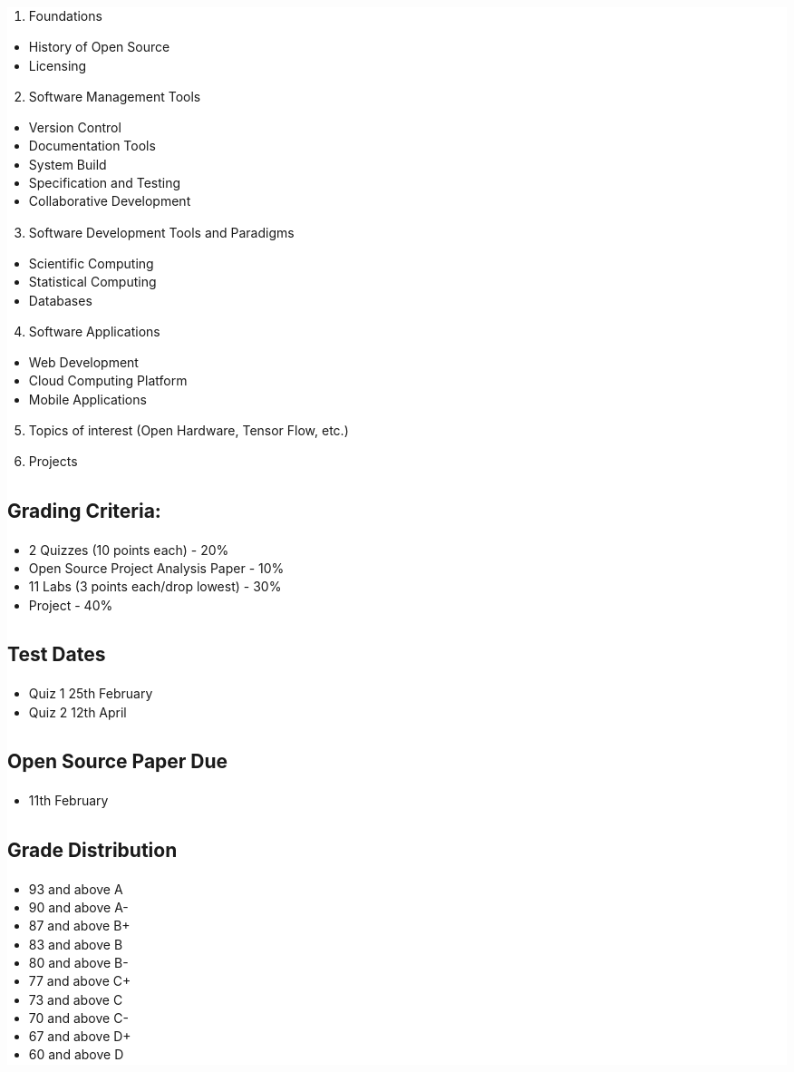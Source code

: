 1. Foundations
  -  History of Open Source
   - Licensing

2. Software Management Tools
  - Version Control
  - Documentation Tools
  - System Build
  - Specification and Testing
  - Collaborative Development

3. Software Development Tools and Paradigms
  - Scientific Computing
  - Statistical Computing
  - Databases

4. Software Applications
  - Web Development
  - Cloud Computing Platform
  - Mobile Applications
 
5. Topics of interest (Open Hardware, Tensor Flow, etc.)

6. Projects

## Grading Criteria:

- 2 Quizzes (10 points each) - 20%
- Open Source Project Analysis Paper - 10%
- 11 Labs (3 points each/drop lowest) - 30%
- Project - 40%

## Test Dates

- Quiz 1 25th February
- Quiz 2 12th April

## Open Source Paper Due
- 11th February

## Grade Distribution

- 93 and above A
- 90 and above A-
- 87 and above B+
- 83 and above B
- 80 and above B-
- 77 and above C+
- 73 and above C
- 70 and above C-
- 67 and above D+
- 60 and above D
